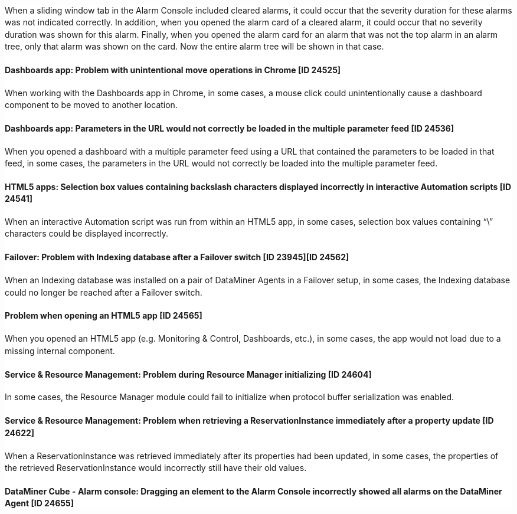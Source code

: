 When a sliding window tab in the Alarm Console included cleared alarms, it could occur that the severity duration for these alarms was not indicated correctly. In addition, when you opened the alarm card of a cleared alarm, it could occur that no severity duration was shown for this alarm. Finally, when you opened the alarm card for an alarm that was not the top alarm in an alarm tree, only that alarm was shown on the card. Now the entire alarm tree will be shown in that case.

#### Dashboards app: Problem with unintentional move operations in Chrome \[ID 24525\]

When working with the Dashboards app in Chrome, in some cases, a mouse click could unintentionally cause a dashboard component to be moved to another location.

#### Dashboards app: Parameters in the URL would not correctly be loaded in the multiple parameter feed \[ID 24536\]

When you opened a dashboard with a multiple parameter feed using a URL that contained the parameters to be loaded in that feed, in some cases, the parameters in the URL would not correctly be loaded into the multiple parameter feed.

#### HTML5 apps: Selection box values containing backslash characters displayed incorrectly in interactive Automation scripts \[ID 24541\]

When an interactive Automation script was run from within an HTML5 app, in some cases, selection box values containing “\\” characters could be displayed incorrectly.

#### Failover: Problem with Indexing database after a Failover switch \[ID 23945\]\[ID 24562\]

When an Indexing database was installed on a pair of DataMiner Agents in a Failover setup, in some cases, the Indexing database could no longer be reached after a Failover switch.

#### Problem when opening an HTML5 app \[ID 24565\]

When you opened an HTML5 app (e.g. Monitoring & Control, Dashboards, etc.), in some cases, the app would not load due to a missing internal component.

#### Service & Resource Management: Problem during Resource Manager initializing \[ID 24604\]

In some cases, the Resource Manager module could fail to initialize when protocol buffer serialization was enabled.

#### Service & Resource Management: Problem when retrieving a ReservationInstance immediately after a property update \[ID 24622\]

When a ReservationInstance was retrieved immediately after its properties had been updated, in some cases, the properties of the retrieved ReservationInstance would incorrectly still have their old values.

#### DataMiner Cube - Alarm console: Dragging an element to the Alarm Console incorrectly showed all alarms on the DataMiner Agent \[ID 24655\]
